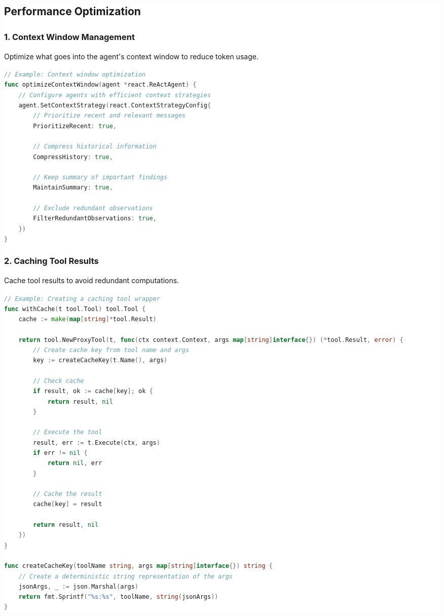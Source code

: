 ## Performance Optimization

### 1. Context Window Management

Optimize what goes into the agent's context window to reduce token usage.

```go
// Example: Context window optimization
func optimizeContextWindow(agent *react.ReActAgent) {
    // Configure agents with efficient context strategies
    agent.SetContextStrategy(react.ContextStrategyConfig{
        // Prioritize recent and relevant messages
        PrioritizeRecent: true,
        
        // Compress historical information
        CompressHistory: true,
        
        // Keep summary of important findings
        MaintainSummary: true,
        
        // Exclude redundant observations
        FilterRedundantObservations: true,
    })
}
```

### 2. Caching Tool Results

Cache tool results to avoid redundant computations.

```go
// Example: Creating a caching tool wrapper
func withCache(t tool.Tool) tool.Tool {
    cache := make(map[string]*tool.Result)
    
    return tool.NewProxyTool(t, func(ctx context.Context, args map[string]interface{}) (*tool.Result, error) {
        // Create cache key from tool name and args
        key := createCacheKey(t.Name(), args)
        
        // Check cache
        if result, ok := cache[key]; ok {
            return result, nil
        }
        
        // Execute the tool
        result, err := t.Execute(ctx, args)
        if err != nil {
            return nil, err
        }
        
        // Cache the result
        cache[key] = result
        
        return result, nil
    })
}

func createCacheKey(toolName string, args map[string]interface{}) string {
    // Create a deterministic string representation of the args
    jsonArgs, _ := json.Marshal(args)
    return fmt.Sprintf("%s:%s", toolName, string(jsonArgs))
}
```
